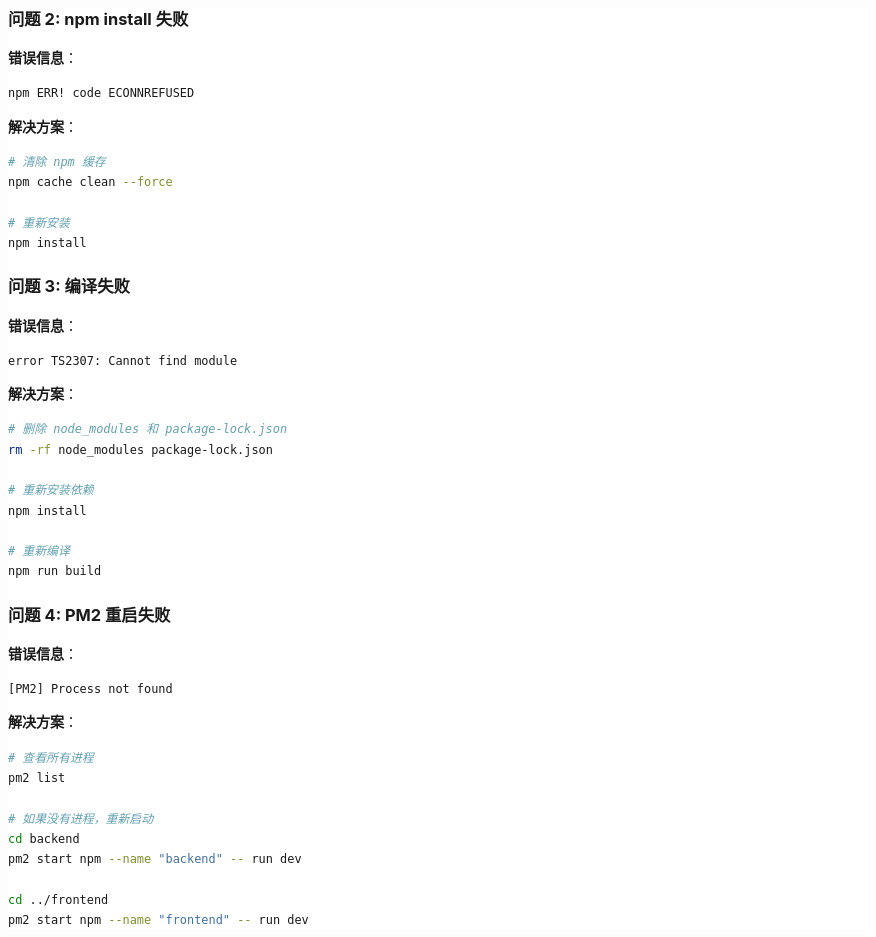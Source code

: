### 问题 2: npm install 失败

**错误信息**：
```
npm ERR! code ECONNREFUSED
```

**解决方案**：
```bash
# 清除 npm 缓存
npm cache clean --force

# 重新安装
npm install
```

### 问题 3: 编译失败

**错误信息**：
```
error TS2307: Cannot find module
```

**解决方案**：
```bash
# 删除 node_modules 和 package-lock.json
rm -rf node_modules package-lock.json

# 重新安装依赖
npm install

# 重新编译
npm run build
```

### 问题 4: PM2 重启失败

**错误信息**：
```
[PM2] Process not found
```

**解决方案**：
```bash
# 查看所有进程
pm2 list

# 如果没有进程，重新启动
cd backend
pm2 start npm --name "backend" -- run dev

cd ../frontend
pm2 start npm --name "frontend" -- run dev
```
